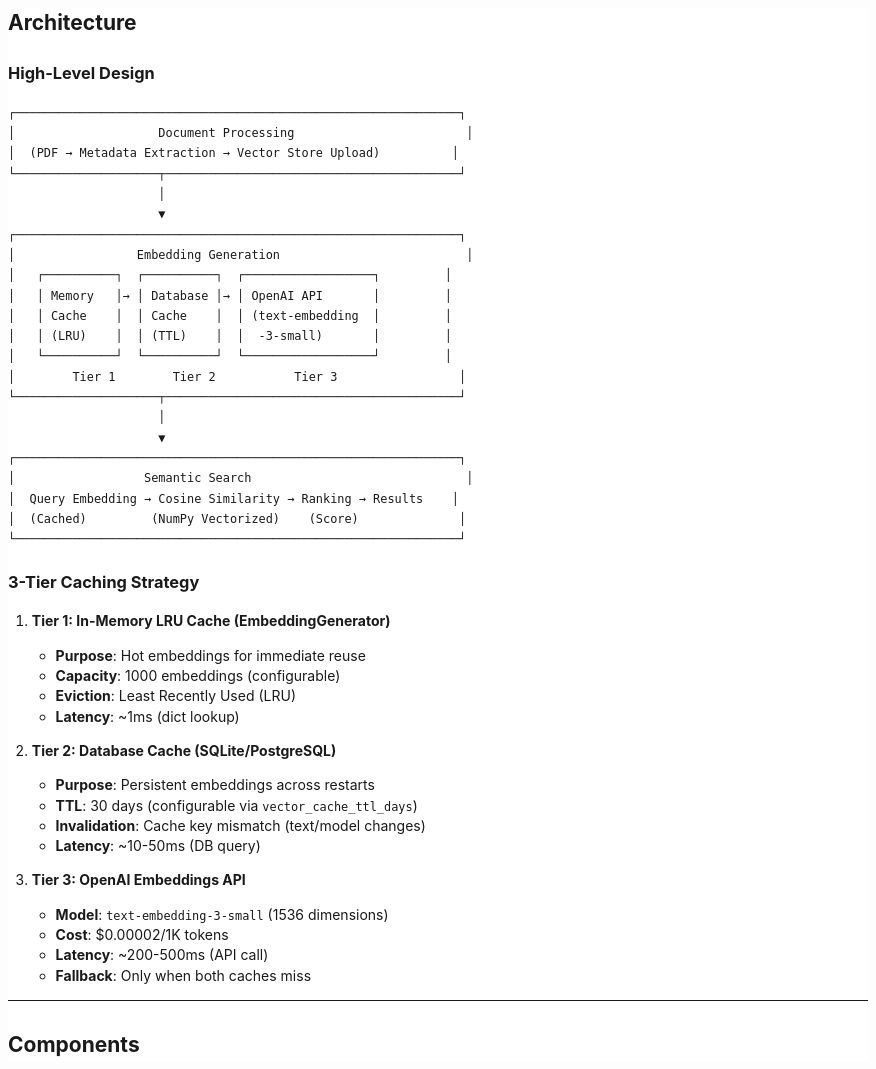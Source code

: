 
## Architecture

### High-Level Design

```
┌──────────────────────────────────────────────────────────────┐
│                    Document Processing                        │
│  (PDF → Metadata Extraction → Vector Store Upload)          │
└────────────────────┬─────────────────────────────────────────┘
                     │
                     ▼
┌──────────────────────────────────────────────────────────────┐
│                 Embedding Generation                          │
│   ┌──────────┐  ┌──────────┐  ┌──────────────────┐         │
│   │ Memory   │→ │ Database │→ │ OpenAI API       │         │
│   │ Cache    │  │ Cache    │  │ (text-embedding  │         │
│   │ (LRU)    │  │ (TTL)    │  │  -3-small)       │         │
│   └──────────┘  └──────────┘  └──────────────────┘         │
│        Tier 1        Tier 2           Tier 3                 │
└────────────────────┬─────────────────────────────────────────┘
                     │
                     ▼
┌──────────────────────────────────────────────────────────────┐
│                  Semantic Search                              │
│  Query Embedding → Cosine Similarity → Ranking → Results    │
│  (Cached)         (NumPy Vectorized)    (Score)              │
└──────────────────────────────────────────────────────────────┘
```

### 3-Tier Caching Strategy

1. **Tier 1: In-Memory LRU Cache (EmbeddingGenerator)**
   - **Purpose**: Hot embeddings for immediate reuse
   - **Capacity**: 1000 embeddings (configurable)
   - **Eviction**: Least Recently Used (LRU)
   - **Latency**: ~1ms (dict lookup)

2. **Tier 2: Database Cache (SQLite/PostgreSQL)**
   - **Purpose**: Persistent embeddings across restarts
   - **TTL**: 30 days (configurable via `vector_cache_ttl_days`)
   - **Invalidation**: Cache key mismatch (text/model changes)
   - **Latency**: ~10-50ms (DB query)

3. **Tier 3: OpenAI Embeddings API**
   - **Model**: `text-embedding-3-small` (1536 dimensions)
   - **Cost**: $0.00002/1K tokens
   - **Latency**: ~200-500ms (API call)
   - **Fallback**: Only when both caches miss

---

## Components

